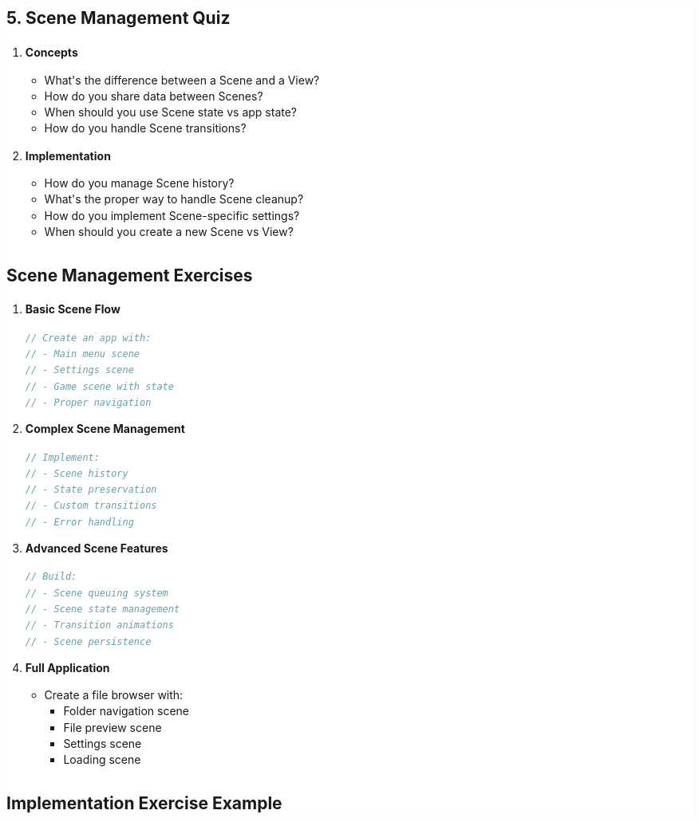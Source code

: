 ## 5. Scene Management Quiz

1. **Concepts**

   - What's the difference between a Scene and a View?
   - How do you share data between Scenes?
   - When should you use Scene state vs app state?
   - How do you handle Scene transitions?

2. **Implementation**
   - How do you manage Scene history?
   - What's the proper way to handle Scene cleanup?
   - How do you implement Scene-specific settings?
   - When should you create a new Scene vs View?

## Scene Management Exercises

1. **Basic Scene Flow**

   ```c
   // Create an app with:
   // - Main menu scene
   // - Settings scene
   // - Game scene with state
   // - Proper navigation
   ```

2. **Complex Scene Management**

   ```c
   // Implement:
   // - Scene history
   // - State preservation
   // - Custom transitions
   // - Error handling
   ```

3. **Advanced Scene Features**

   ```c
   // Build:
   // - Scene queuing system
   // - Scene state management
   // - Transition animations
   // - Scene persistence
   ```

4. **Full Application**
   - Create a file browser with:
     - Folder navigation scene
     - File preview scene
     - Settings scene
     - Loading scene

## Implementation Exercise Example
